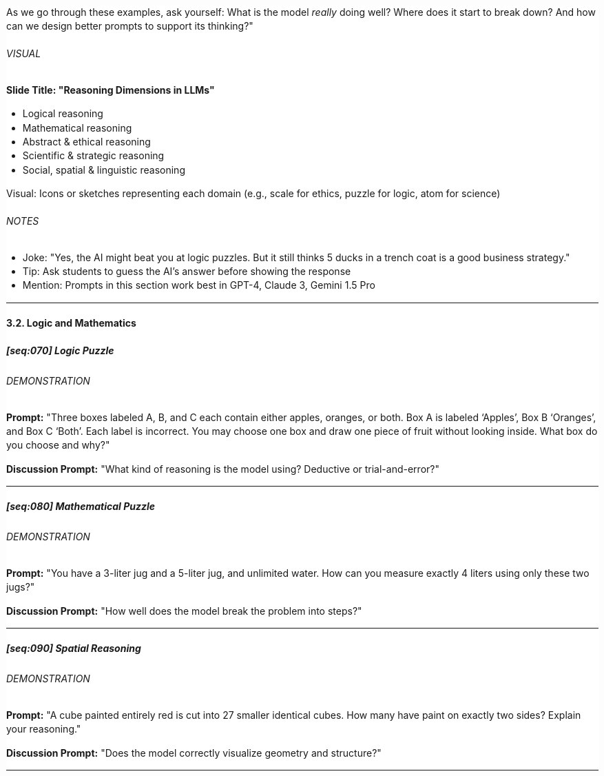 As we go through these examples, ask yourself: What is the model _really_ doing well? Where does it start to break down? And how can we design better prompts to support its thinking?"

###### VISUAL

**Slide Title: "Reasoning Dimensions in LLMs"**

- Logical reasoning
- Mathematical reasoning
- Abstract & ethical reasoning
- Scientific & strategic reasoning
- Social, spatial & linguistic reasoning

Visual: Icons or sketches representing each domain (e.g., scale for ethics, puzzle for logic, atom for science)

###### NOTES

- Joke: "Yes, the AI might beat you at logic puzzles. But it still thinks 5 ducks in a trench coat is a good business strategy."
- Tip: Ask students to guess the AI’s answer before showing the response
- Mention: Prompts in this section work best in GPT-4, Claude 3, Gemini 1.5 Pro


---

#### 3.2. Logic and Mathematics

##### [seq:070] Logic Puzzle

###### DEMONSTRATION
**Prompt:** "Three boxes labeled A, B, and C each contain either apples, oranges, or both. Box A is labeled ‘Apples’, Box B ‘Oranges’, and Box C ‘Both’. Each label is incorrect. You may choose one box and draw one piece of fruit without looking inside. What box do you choose and why?"

**Discussion Prompt:** "What kind of reasoning is the model using? Deductive or trial-and-error?"

---

##### [seq:080] Mathematical Puzzle

###### DEMONSTRATION

**Prompt:** "You have a 3-liter jug and a 5-liter jug, and unlimited water. How can you measure exactly 4 liters using only these two jugs?"

**Discussion Prompt:** "How well does the model break the problem into steps?"

---

##### [seq:090] Spatial Reasoning

###### DEMONSTRATION

**Prompt:** "A cube painted entirely red is cut into 27 smaller identical cubes. How many have paint on exactly two sides? Explain your reasoning."

**Discussion Prompt:** "Does the model correctly visualize geometry and structure?"

---